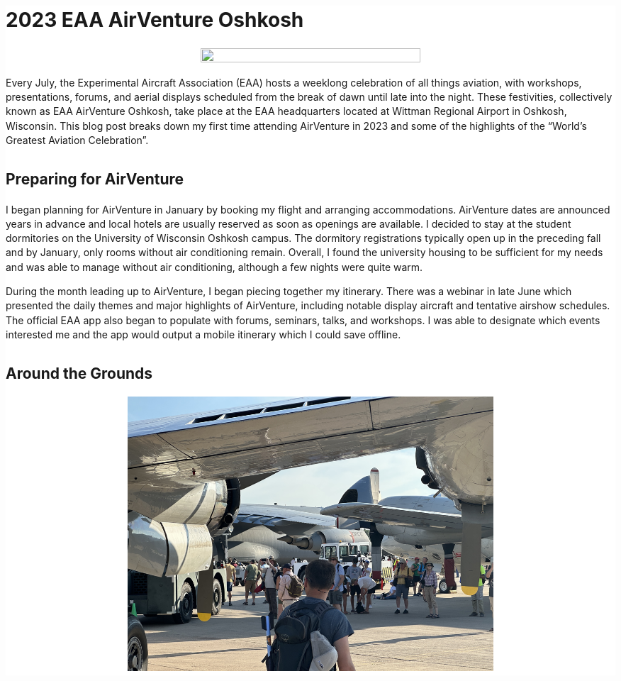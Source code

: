 # 2023 EAA AirVenture Oshkosh

<center><img src="IMG_7252.JPEG" width="60%" height="60%"></center>

Every July, the Experimental Aircraft Association (EAA) hosts a weeklong celebration of all things aviation, with workshops, presentations, forums, and aerial displays scheduled from the break of dawn until late into the night. These festivities, collectively known as EAA AirVenture Oshkosh, take place at the EAA headquarters located at Wittman Regional Airport in Oshkosh, Wisconsin. This blog post breaks down my first time attending AirVenture in 2023 and some of the highlights of the “World’s Greatest Aviation Celebration”.

## Preparing for AirVenture

I began planning for AirVenture in January by booking my flight and arranging accommodations. AirVenture dates are announced years in advance and local hotels are usually reserved as soon as openings are available. I decided to stay at the student dormitories on the University of Wisconsin Oshkosh campus. The dormitory registrations typically open up in the preceding fall and by January, only rooms without air conditioning remain. Overall, I found the university housing to be sufficient for my needs and was able to manage without air conditioning, although a few nights were quite warm.

During the month leading up to AirVenture, I began piecing together my itinerary. There was a webinar in late June which presented the daily themes and major highlights of AirVenture, including notable display aircraft and tentative airshow schedules. The official EAA app also began to populate with forums, seminars, talks, and workshops. I was able to designate which events interested me and the app would output a mobile itinerary which I could save offline.

## Around the Grounds

<center><img src="IMG_7784.JPEG" width="60%" height="60%"></center>
